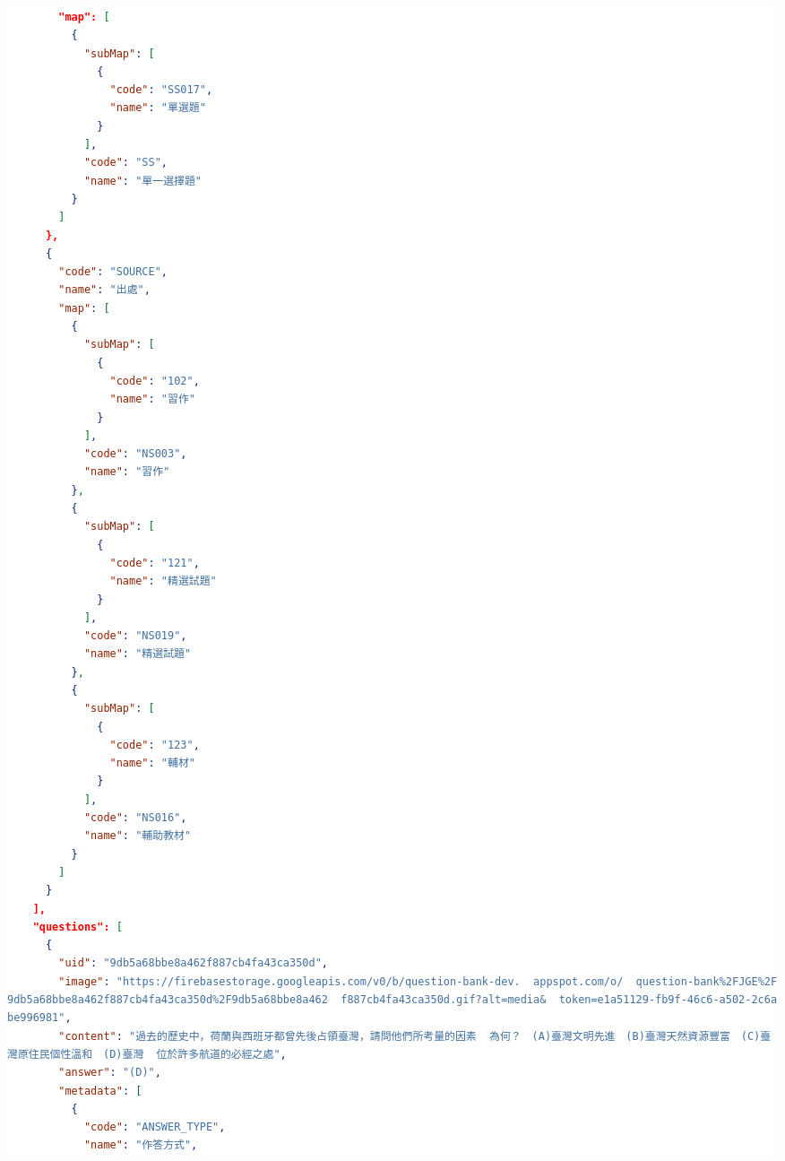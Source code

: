   ```json
          "map": [
            {
              "subMap": [
                {
                  "code": "SS017",
                  "name": "單選題"
                }
              ],
              "code": "SS",
              "name": "單一選擇題"
            }
          ]
        },
        {
          "code": "SOURCE",
          "name": "出處",
          "map": [
            {
              "subMap": [
                {
                  "code": "102",
                  "name": "習作"
                }
              ],
              "code": "NS003",
              "name": "習作"
            },
            {
              "subMap": [
                {
                  "code": "121",
                  "name": "精選試題"
                }
              ],
              "code": "NS019",
              "name": "精選試題"
            },
            {
              "subMap": [
                {
                  "code": "123",
                  "name": "輔材"
                }
              ],
              "code": "NS016",
              "name": "輔助教材"
            }
          ]
        }
      ],
      "questions": [
        {
          "uid": "9db5a68bbe8a462f887cb4fa43ca350d",
          "image": "https://firebasestorage.googleapis.com/v0/b/question-bank-dev.  appspot.com/o/  question-bank%2FJGE%2F9db5a68bbe8a462f887cb4fa43ca350d%2F9db5a68bbe8a462  f887cb4fa43ca350d.gif?alt=media&  token=e1a51129-fb9f-46c6-a502-2c6abe996981",
          "content": "過去的歷史中，荷蘭與西班牙都曾先後占領臺灣，請問他們所考量的因素  為何？　(A)臺灣文明先進　(B)臺灣天然資源豐富　(C)臺灣原住民個性溫和　(D)臺灣  位於許多航道的必經之處",
          "answer": "(D)",
          "metadata": [
            {
              "code": "ANSWER_TYPE",
              "name": "作答方式",
  ```
